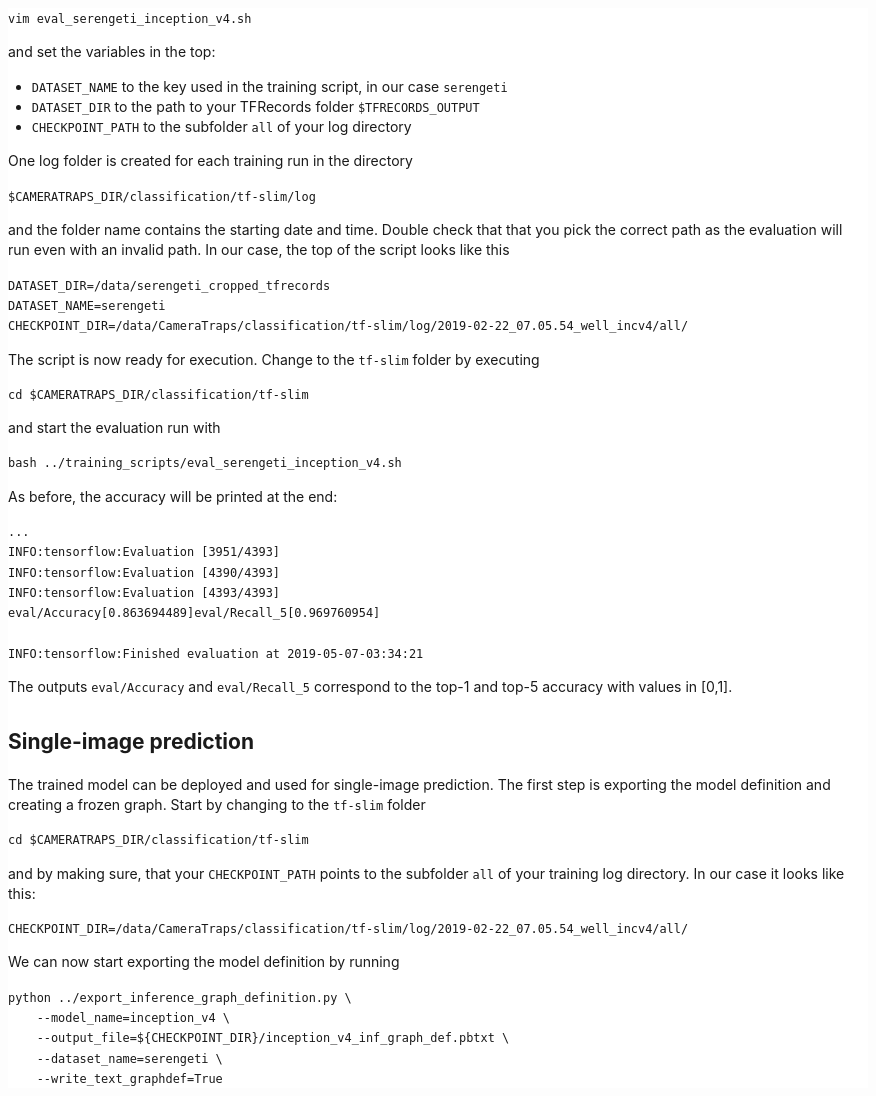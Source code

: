     vim eval_serengeti_inception_v4.sh

and set the variables in the top:
- `DATASET_NAME` to the key used in the training script, in our case `serengeti`
- `DATASET_DIR` to the path to your TFRecords folder `$TFRECORDS_OUTPUT`
- `CHECKPOINT_PATH` to the subfolder `all` of your log directory

One log folder is created for each training run in the directory

    $CAMERATRAPS_DIR/classification/tf-slim/log

and the folder name contains the starting date and time. Double check that that you pick the correct path as the evaluation will run even with an invalid path. In our case, the top of the script looks like this

    DATASET_DIR=/data/serengeti_cropped_tfrecords
    DATASET_NAME=serengeti
    CHECKPOINT_DIR=/data/CameraTraps/classification/tf-slim/log/2019-02-22_07.05.54_well_incv4/all/

The script is now ready for execution. Change to the `tf-slim` folder by executing

    cd $CAMERATRAPS_DIR/classification/tf-slim

and start the evaluation run with

    bash ../training_scripts/eval_serengeti_inception_v4.sh

As before, the accuracy will be printed at the end:

    ...
    INFO:tensorflow:Evaluation [3951/4393]
    INFO:tensorflow:Evaluation [4390/4393]
    INFO:tensorflow:Evaluation [4393/4393]
    eval/Accuracy[0.863694489]eval/Recall_5[0.969760954]

    INFO:tensorflow:Finished evaluation at 2019-05-07-03:34:21

The outputs `eval/Accuracy` and `eval/Recall_5` correspond to the top-1 and top-5 accuracy with values in [0,1].

## Single-image prediction
The trained model can be deployed and used for single-image prediction. The first step is exporting the model definition and creating a frozen graph. Start by changing to the `tf-slim` folder

    cd $CAMERATRAPS_DIR/classification/tf-slim

and by making sure, that your `CHECKPOINT_PATH` points to the subfolder `all` of your training log directory. In our case it looks like this:

    CHECKPOINT_DIR=/data/CameraTraps/classification/tf-slim/log/2019-02-22_07.05.54_well_incv4/all/

We can now start exporting the model definition by running

	python ../export_inference_graph_definition.py \
	    --model_name=inception_v4 \
	    --output_file=${CHECKPOINT_DIR}/inception_v4_inf_graph_def.pbtxt \
	    --dataset_name=serengeti \
	    --write_text_graphdef=True
